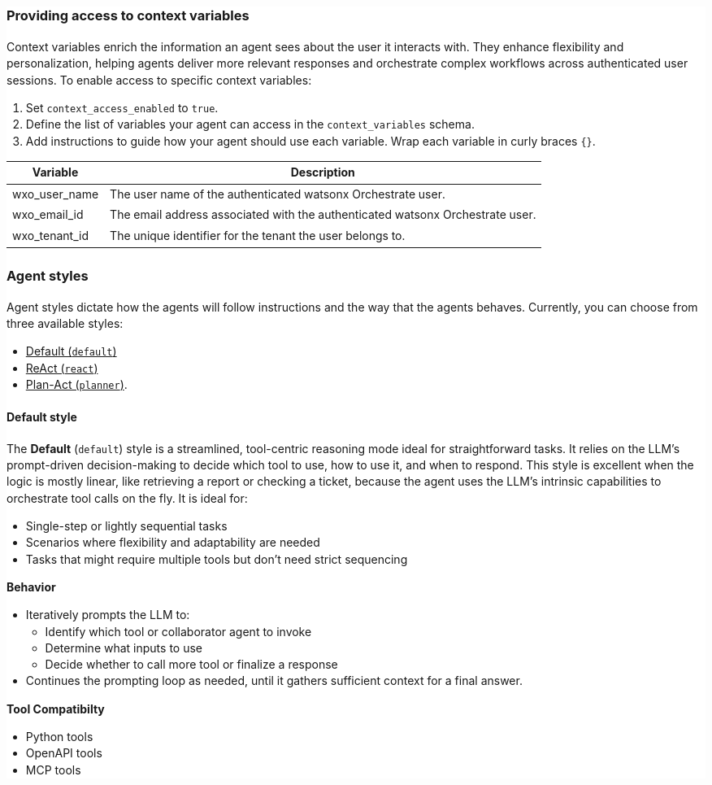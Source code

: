 ### Providing access to context variables

Context variables enrich the information an agent sees about the user it interacts with. They enhance flexibility and personalization, helping agents deliver more relevant responses and orchestrate complex workflows across authenticated user sessions. To enable access to specific context variables:

1.  Set `context_access_enabled` to `true`.
2.  Define the list of variables your agent can access in the `context_variables` schema.
3.  Add instructions to guide how your agent should use each variable. Wrap each variable in curly braces `{}`.


|Variable     |Description                                                                  |
|-------------|-----------------------------------------------------------------------------|
|wxo_user_name|The user name of the authenticated watsonx Orchestrate user.                 |
|wxo_email_id |The email address associated with the authenticated watsonx Orchestrate user.|
|wxo_tenant_id|The unique identifier for the tenant the user belongs to.                    |


### Agent styles

Agent styles dictate how the agents will follow instructions and the way that the agents behaves. Currently, you can choose from three available styles:

*   [Default (`default`)](#default-style)
*   [ReAct (`react`)](#react-style)
*   [Plan-Act (`planner`)](#plan-act-style).

#### Default style

The **Default** (`default`) style is a streamlined, tool-centric reasoning mode ideal for straightforward tasks. It relies on the LLM’s prompt-driven decision-making to decide which tool to use, how to use it, and when to respond. This style is excellent when the logic is mostly linear, like retrieving a report or checking a ticket, because the agent uses the LLM’s intrinsic capabilities to orchestrate tool calls on the fly. It is ideal for:

*   Single-step or lightly sequential tasks
*   Scenarios where flexibility and adaptability are needed
*   Tasks that might require multiple tools but don’t need strict sequencing

**Behavior**

*   Iteratively prompts the LLM to:
    *   Identify which tool or collaborator agent to invoke
    *   Determine what inputs to use
    *   Decide whether to call more tool or finalize a response
*   Continues the prompting loop as needed, until it gathers sufficient context for a final answer.

**Tool Compatibilty**

*   Python tools
*   OpenAPI tools
*   MCP tools
